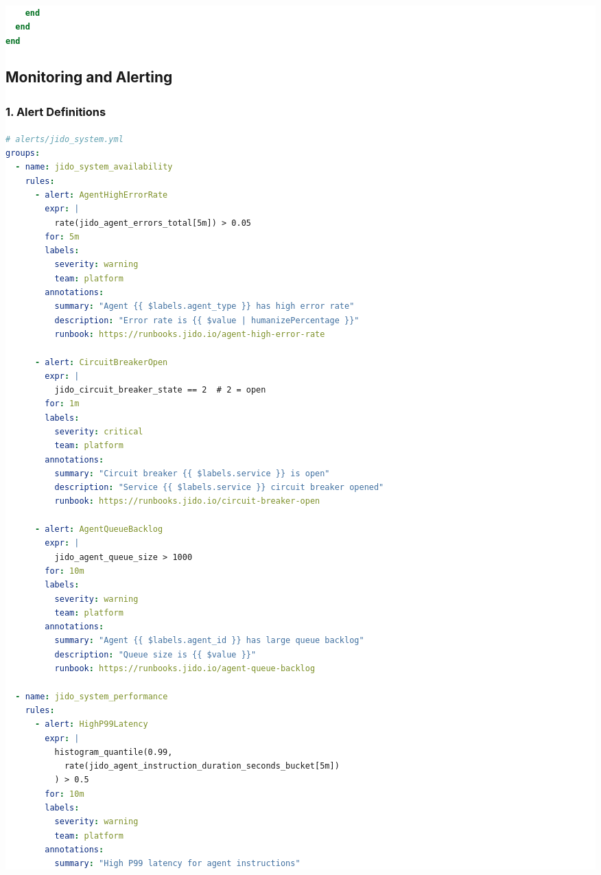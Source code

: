 ```elixir
    end
  end
end
```

## Monitoring and Alerting

### 1. Alert Definitions

```yaml
# alerts/jido_system.yml
groups:
  - name: jido_system_availability
    rules:
      - alert: AgentHighErrorRate
        expr: |
          rate(jido_agent_errors_total[5m]) > 0.05
        for: 5m
        labels:
          severity: warning
          team: platform
        annotations:
          summary: "Agent {{ $labels.agent_type }} has high error rate"
          description: "Error rate is {{ $value | humanizePercentage }}"
          runbook: https://runbooks.jido.io/agent-high-error-rate

      - alert: CircuitBreakerOpen
        expr: |
          jido_circuit_breaker_state == 2  # 2 = open
        for: 1m
        labels:
          severity: critical
          team: platform
        annotations:
          summary: "Circuit breaker {{ $labels.service }} is open"
          description: "Service {{ $labels.service }} circuit breaker opened"
          runbook: https://runbooks.jido.io/circuit-breaker-open

      - alert: AgentQueueBacklog
        expr: |
          jido_agent_queue_size > 1000
        for: 10m
        labels:
          severity: warning
          team: platform
        annotations:
          summary: "Agent {{ $labels.agent_id }} has large queue backlog"
          description: "Queue size is {{ $value }}"
          runbook: https://runbooks.jido.io/agent-queue-backlog

  - name: jido_system_performance
    rules:
      - alert: HighP99Latency
        expr: |
          histogram_quantile(0.99, 
            rate(jido_agent_instruction_duration_seconds_bucket[5m])
          ) > 0.5
        for: 10m
        labels:
          severity: warning
          team: platform
        annotations:
          summary: "High P99 latency for agent instructions"
```